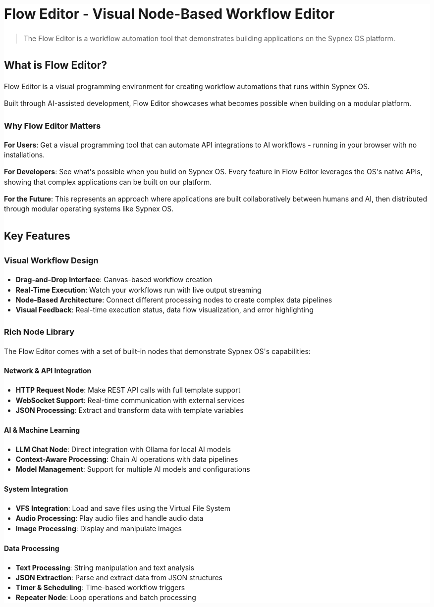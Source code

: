 # Flow Editor - Visual Node-Based Workflow Editor

> The Flow Editor is a workflow automation tool that demonstrates building applications on the Sypnex OS platform.

## What is Flow Editor?

Flow Editor is a visual programming environment for creating workflow automations that runs within Sypnex OS.

Built through AI-assisted development, Flow Editor showcases what becomes possible when building on a modular platform.

### Why Flow Editor Matters

**For Users**: Get a visual programming tool that can automate API integrations to AI workflows - running in your browser with no installations.

**For Developers**: See what's possible when you build on Sypnex OS. Every feature in Flow Editor leverages the OS's native APIs, showing that complex applications can be built on our platform.

**For the Future**: This represents an approach where applications are built collaboratively between humans and AI, then distributed through modular operating systems like Sypnex OS.

## Key Features

### Visual Workflow Design
- **Drag-and-Drop Interface**: Canvas-based workflow creation
- **Real-Time Execution**: Watch your workflows run with live output streaming
- **Node-Based Architecture**: Connect different processing nodes to create complex data pipelines
- **Visual Feedback**: Real-time execution status, data flow visualization, and error highlighting

### Rich Node Library
The Flow Editor comes with a set of built-in nodes that demonstrate Sypnex OS's capabilities:

#### **Network & API Integration**
- **HTTP Request Node**: Make REST API calls with full template support
- **WebSocket Support**: Real-time communication with external services
- **JSON Processing**: Extract and transform data with template variables

#### **AI & Machine Learning**
- **LLM Chat Node**: Direct integration with Ollama for local AI models
- **Context-Aware Processing**: Chain AI operations with data pipelines
- **Model Management**: Support for multiple AI models and configurations

#### **System Integration**
- **VFS Integration**: Load and save files using the Virtual File System
- **Audio Processing**: Play audio files and handle audio data
- **Image Processing**: Display and manipulate images

#### **Data Processing**
- **Text Processing**: String manipulation and text analysis
- **JSON Extraction**: Parse and extract data from JSON structures
- **Timer & Scheduling**: Time-based workflow triggers
- **Repeater Node**: Loop operations and batch processing
